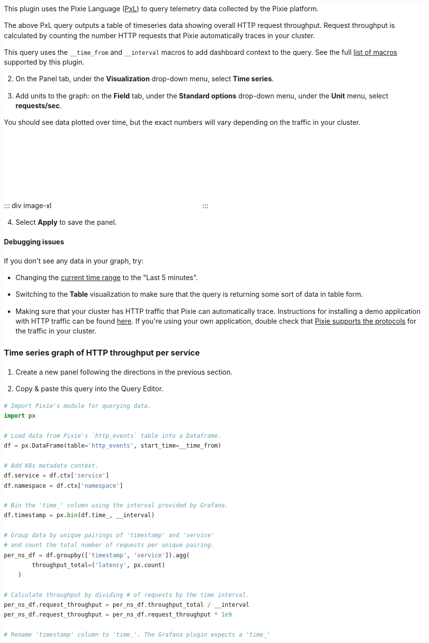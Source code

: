 This plugin uses the Pixie Language ([PxL](/reference/pxl-overview/)) to query telemetry data collected by the Pixie platform.

The above PxL query outputs a table of timeseries data showing overall HTTP request throughput. Request throughput is calculated by counting the number HTTP requests that Pixie automatically traces in your cluster.

This query uses the `__time_from` and `__interval` macros to add dashboard context to the query. See the full [list of macros](reference/plugins/grafana/#macros) supported by this plugin.

2. On the Panel tab, under the **Visualization** drop-down menu, select **Time series**.

3. Add units to the graph: on the **Field** tab, under the **Standard options** drop-down menu, under the **Unit** menu, select **requests/sec**.

You should see data plotted over time, but the exact numbers will vary depending on the traffic in your cluster.

::: div image-xl
<svg title='' src='throughput.png'/>
:::

4. Select **Apply** to save the panel.

#### Debugging issues

If you don't see any data in your graph, try:

- Changing the [current time range](https://grafana.com/docs/grafana/latest/dashboards/time-range-controls/#current-time-range) to the "Last 5 minutes".

- Switching to the **Table** visualization to make sure that the query is returning some sort of data in table form.

- Making sure that your cluster has HTTP traffic that Pixie can automatically trace. Instructions for installing a demo application with HTTP traffic can be found [here](https://docs.px.dev/installing-pixie/install-guides/#start-a-demo-app). If you're using your own application, double check that [Pixie supports the protocols](/about-pixie/data-sources) for the traffic in your cluster.

### Time series graph of HTTP throughput per service

1. Create a new panel following the directions in the previous section.

2. Copy & paste this query into the Query Editor.

```python
# Import Pixie's module for querying data.
import px

# Load data from Pixie's `http_events` table into a Dataframe.
df = px.DataFrame(table='http_events', start_time=__time_from)

# Add K8s metadata context.
df.service = df.ctx['service']
df.namespace = df.ctx['namespace']

# Bin the 'time_' column using the interval provided by Grafana.
df.timestamp = px.bin(df.time_, __interval)

# Group data by unique pairings of 'timestamp' and 'service'
# and count the total number of requests per unique pairing.
per_ns_df = df.groupby(['timestamp', 'service']).agg(
        throughput_total=('latency', px.count)
    )

# Calculate throughput by dividing # of requests by the time interval.
per_ns_df.request_throughput = per_ns_df.throughput_total / __interval
per_ns_df.request_throughput = per_ns_df.request_throughput * 1e9

# Rename 'timestamp' column to 'time_'. The Grafana plugin expects a 'time_'
```